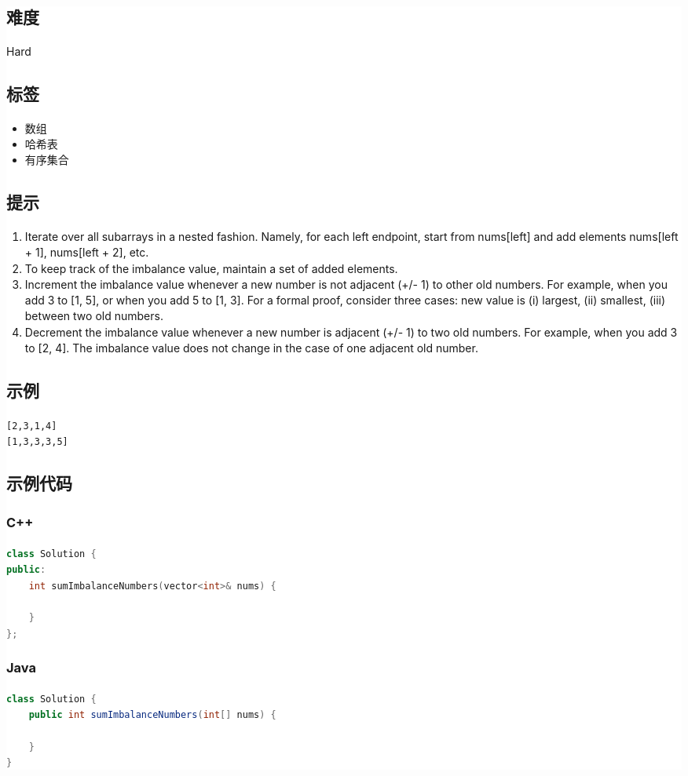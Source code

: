 
## 难度

Hard

## 标签

- 数组
- 哈希表
- 有序集合

## 提示

1. Iterate over all subarrays in a nested fashion. Namely, for each left endpoint, start from nums[left] and add elements nums[left + 1], nums[left + 2], etc.
2. To keep track of the imbalance value, maintain a set of added elements.
3. Increment the imbalance value whenever a new number is not adjacent (+/- 1) to other old numbers. For example, when you add 3 to [1, 5], or when you add 5 to [1, 3]. For a formal proof, consider three cases: new value is (i) largest, (ii) smallest, (iii) between two old numbers.
4. Decrement the imbalance value whenever a new number is adjacent (+/- 1) to two old numbers. For example, when you add 3 to [2, 4]. The imbalance value does not change in the case of one adjacent old number.

## 示例

```
[2,3,1,4]
[1,3,3,3,5]
```

## 示例代码

### C++

```cpp
class Solution {
public:
    int sumImbalanceNumbers(vector<int>& nums) {
        
    }
};
```

### Java

```java
class Solution {
    public int sumImbalanceNumbers(int[] nums) {
        
    }
}
```

